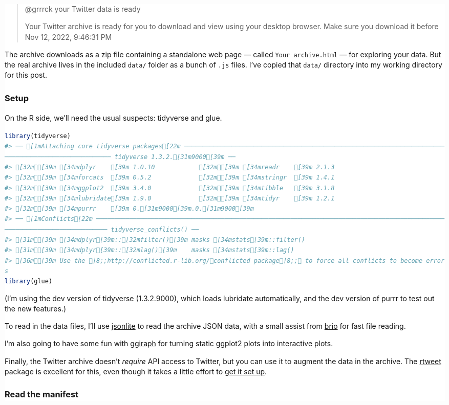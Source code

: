 > @grrrck your Twitter data is ready
>
> Your Twitter archive is ready for you to download and view using your desktop browser. Make sure you download it before Nov 12, 2022, 9:46:31 PM

The archive downloads as a zip file containing a standalone web page —
called `Your archive.html` —
for exploring your data.
But the real archive lives in the included `data/` folder as a bunch of `.js` files.
I’ve copied that `data/` directory into my working directory for this post.

### Setup

On the R side,
we’ll need the usual suspects: tidyverse and glue.

``` r
library(tidyverse)
#> ── [1mAttaching core tidyverse packages[22m ──────────────────────────────────────────────────────────────────────────────────────────────────── tidyverse 1.3.2.[31m9000[39m ──
#> [32m✔[39m [34mdplyr    [39m 1.0.10            [32m✔[39m [34mreadr    [39m 2.1.3        
#> [32m✔[39m [34mforcats  [39m 0.5.2             [32m✔[39m [34mstringr  [39m 1.4.1        
#> [32m✔[39m [34mggplot2  [39m 3.4.0             [32m✔[39m [34mtibble   [39m 3.1.8        
#> [32m✔[39m [34mlubridate[39m 1.9.0             [32m✔[39m [34mtidyr    [39m 1.2.1        
#> [32m✔[39m [34mpurrr    [39m 0.[31m9000[39m.0.[31m9000[39m     
#> ── [1mConflicts[22m ─────────────────────────────────────────────────────────────────────────────────────────────────────────────────────────── tidyverse_conflicts() ──
#> [31m✖[39m [34mdplyr[39m::[32mfilter()[39m masks [34mstats[39m::filter()
#> [31m✖[39m [34mdplyr[39m::[32mlag()[39m    masks [34mstats[39m::lag()
#> [36mℹ[39m Use the ]8;;http://conflicted.r-lib.org/conflicted package]8;; to force all conflicts to become errors
library(glue)
```

(I’m using the dev version of <span class="pkg">tidyverse</span> (1.3.2.9000),
which loads <span class="pkg">lubridate</span> automatically,
and the dev version of <span class="pkg">purrr</span> to test out the new features.)

To read in the data files,
I’ll use [jsonlite](https://github.com/jeroen/jsonlite) to read the archive JSON data,
with a small assist from [brio](https://brio.r-lib.org)
for fast file reading.

I’m also going to have some fun with
[ggiraph](https://davidgohel.github.io/ggiraph/)
for turning static ggplot2 plots into interactive plots.

Finally, the Twitter archive doesn’t *require* API access to Twitter,
but you can use it to augment the data in the archive.
The [rtweet](https://docs.ropensci.org/rtweet) package is excellent for this,
even though it takes a little effort to
[get it set up](https://docs.ropensci.org/rtweet/articles/rtweet.html).

### Read the manifest
